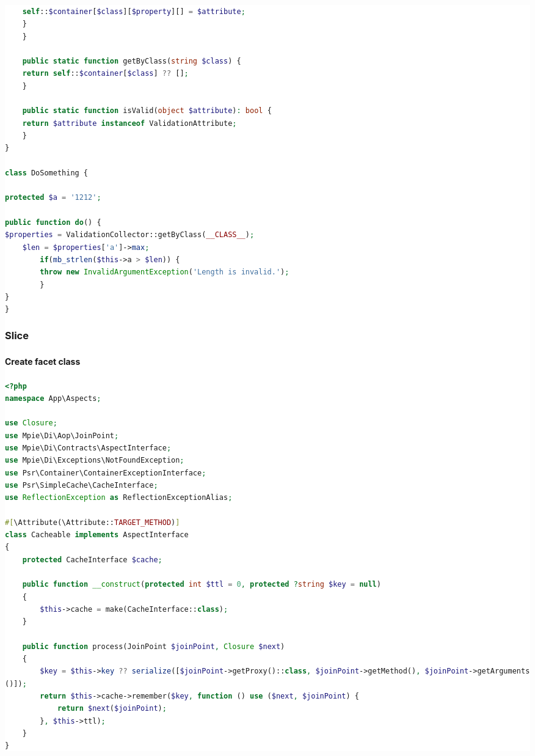 ```php
    self::$container[$class][$property][] = $attribute;
    }
    }
    
    public static function getByClass(string $class) {
    return self::$container[$class] ?? [];
    }
    
    public static function isValid(object $attribute): bool {
    return $attribute instanceof ValidationAttribute;
    }
}

class DoSomething {

protected $a = '1212';

public function do() {
$properties = ValidationCollector::getByClass(__CLASS__);
    $len = $properties['a']->max;
        if(mb_strlen($this->a > $len)) {
        throw new InvalidArgumentException('Length is invalid.');
        }
}
}
```

### Slice

#### Create facet class

```php
<?php
namespace App\Aspects;

use Closure;
use Mpie\Di\Aop\JoinPoint;
use Mpie\Di\Contracts\AspectInterface;
use Mpie\Di\Exceptions\NotFoundException;
use Psr\Container\ContainerExceptionInterface;
use Psr\SimpleCache\CacheInterface;
use ReflectionException as ReflectionExceptionAlias;

#[\Attribute(\Attribute::TARGET_METHOD)]
class Cacheable implements AspectInterface
{
    protected CacheInterface $cache;

    public function __construct(protected int $ttl = 0, protected ?string $key = null)
    {
        $this->cache = make(CacheInterface::class);
    }

    public function process(JoinPoint $joinPoint, Closure $next)
    {
        $key = $this->key ?? serialize([$joinPoint->getProxy()::class, $joinPoint->getMethod(), $joinPoint->getArguments()]);
        return $this->cache->remember($key, function () use ($next, $joinPoint) {
            return $next($joinPoint);
        }, $this->ttl);
    }
}
```
